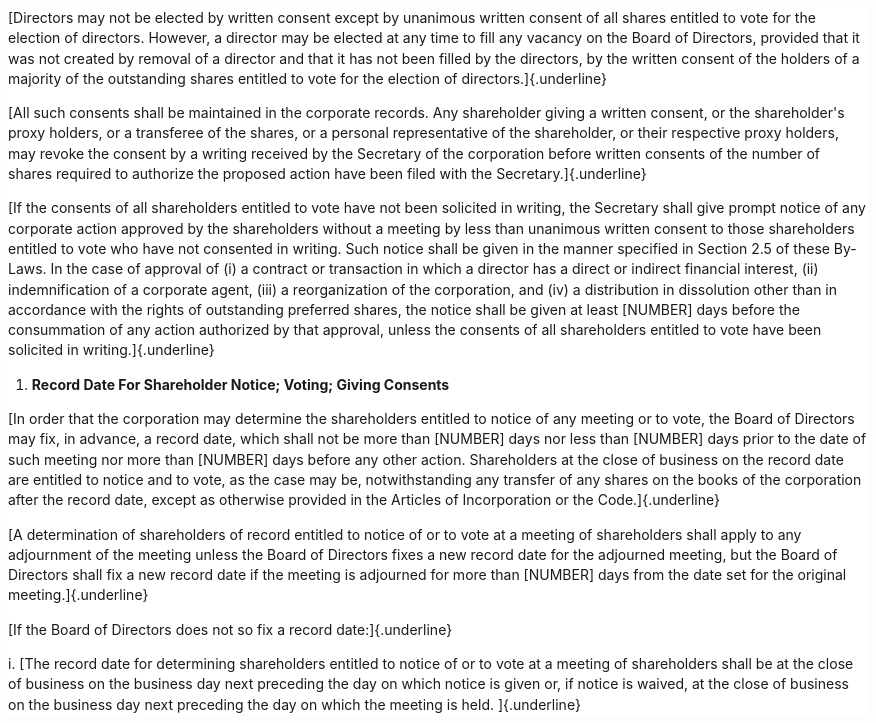 [Directors may not be elected by written consent except by unanimous
written consent of all shares entitled to vote for the election of
directors. However, a director may be elected at any time to fill any
vacancy on the Board of Directors, provided that it was not created by
removal of a director and that it has not been filled by the directors,
by the written consent of the holders of a majority of the outstanding
shares entitled to vote for the election of directors.]{.underline}

[All such consents shall be maintained in the corporate records. Any
shareholder giving a written consent, or the shareholder\'s proxy
holders, or a transferee of the shares, or a personal representative of
the shareholder, or their respective proxy holders, may revoke the
consent by a writing received by the Secretary of the corporation before
written consents of the number of shares required to authorize the
proposed action have been filed with the Secretary.]{.underline}

[If the consents of all shareholders entitled to vote have not been
solicited in writing, the Secretary shall give prompt notice of any
corporate action approved by the shareholders without a meeting by less
than unanimous written consent to those shareholders entitled to vote
who have not consented in writing. Such notice shall be given in the
manner specified in Section 2.5 of these By-Laws. In the case of
approval of (i) a contract or transaction in which a director has a
direct or indirect financial interest, (ii) indemnification of a
corporate agent, (iii) a reorganization of the corporation, and (iv) a
distribution in dissolution other than in accordance with the rights of
outstanding preferred shares, the notice shall be given at least
\[NUMBER\] days before the consummation of any action authorized by that
approval, unless the consents of all shareholders entitled to vote have
been solicited in writing.]{.underline}

1.  **Record Date For Shareholder Notice; Voting; Giving Consents**

[In order that the corporation may determine the shareholders entitled
to notice of any meeting or to vote, the Board of Directors may fix, in
advance, a record date, which shall not be more than \[NUMBER\] days nor
less than \[NUMBER\] days prior to the date of such meeting nor more
than \[NUMBER\] days before any other action. Shareholders at the close
of business on the record date are entitled to notice and to vote, as
the case may be, notwithstanding any transfer of any shares on the books
of the corporation after the record date, except as otherwise provided
in the Articles of Incorporation or the Code.]{.underline}

[A determination of shareholders of record entitled to notice of or to
vote at a meeting of shareholders shall apply to any adjournment of the
meeting unless the Board of Directors fixes a new record date for the
adjourned meeting, but the Board of Directors shall fix a new record
date if the meeting is adjourned for more than \[NUMBER\] days from the
date set for the original meeting.]{.underline}

[If the Board of Directors does not so fix a record date:]{.underline}

i.  [The record date for determining shareholders entitled to notice of
    or to vote at a meeting of shareholders shall be at the close of
    business on the business day next preceding the day on which notice
    is given or, if notice is waived, at the close of business on the
    business day next preceding the day on which the meeting is held.
    ]{.underline}
